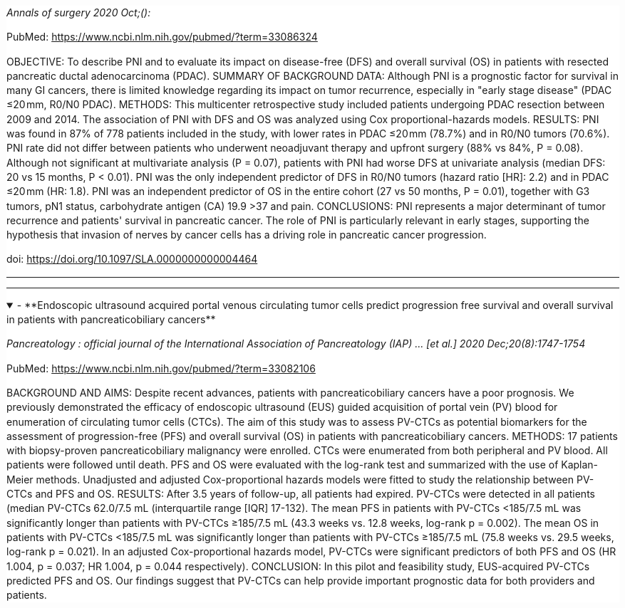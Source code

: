 *Annals of surgery 2020 Oct;():*

PubMed: https://www.ncbi.nlm.nih.gov/pubmed/?term=33086324

OBJECTIVE: To describe PNI and to evaluate its impact on disease-free (DFS) and overall survival (OS) in patients with resected pancreatic ductal adenocarcinoma (PDAC).
SUMMARY OF BACKGROUND DATA: Although PNI is a prognostic factor for survival in many GI cancers, there is limited knowledge regarding its impact on tumor recurrence, especially in "early stage disease" (PDAC ≤20 mm, R0/N0 PDAC).
METHODS: This multicenter retrospective study included patients undergoing PDAC resection between 2009 and 2014. The association of PNI with DFS and OS was analyzed using Cox proportional-hazards models.
RESULTS: PNI was found in 87% of 778 patients included in the study, with lower rates in PDAC ≤20 mm (78.7%) and in R0/N0 tumors (70.6%). PNI rate did not differ between patients who underwent neoadjuvant therapy and upfront surgery (88% vs 84%, P = 0.08). Although not significant at multivariate analysis (P = 0.07), patients with PNI had worse DFS at univariate analysis (median DFS: 20 vs 15 months, P < 0.01). PNI was the only independent predictor of DFS in R0/N0 tumors (hazard ratio [HR]: 2.2) and in PDAC ≤20 mm (HR: 1.8). PNI was an independent predictor of OS in the entire cohort (27 vs 50 months, P = 0.01), together with G3 tumors, pN1 status, carbohydrate antigen (CA) 19.9 >37 and pain.
CONCLUSIONS: PNI represents a major determinant of tumor recurrence and patients' survival in pancreatic cancer. The role of PNI is particularly relevant in early stages, supporting the hypothesis that invasion of nerves by cancer cells has a driving role in pancreatic cancer progression.

doi: https://doi.org/10.1097/SLA.0000000000004464

</details>

---



---



<details open> <summary>
- **Endoscopic ultrasound acquired portal venous circulating tumor cells predict progression free survival and overall survival in patients with pancreaticobiliary cancers**
</summary> 

*Pancreatology : official journal of the International Association of Pancreatology (IAP) ... [et al.] 2020 Dec;20(8):1747-1754*

PubMed: https://www.ncbi.nlm.nih.gov/pubmed/?term=33082106

BACKGROUND AND AIMS: Despite recent advances, patients with pancreaticobiliary cancers have a poor prognosis. We previously demonstrated the efficacy of endoscopic ultrasound (EUS) guided acquisition of portal vein (PV) blood for enumeration of circulating tumor cells (CTCs). The aim of this study was to assess PV-CTCs as potential biomarkers for the assessment of progression-free (PFS) and overall survival (OS) in patients with pancreaticobiliary cancers.
METHODS: 17 patients with biopsy-proven pancreaticobiliary malignancy were enrolled. CTCs were enumerated from both peripheral and PV blood. All patients were followed until death. PFS and OS were evaluated with the log-rank test and summarized with the use of Kaplan-Meier methods. Unadjusted and adjusted Cox-proportional hazards models were fitted to study the relationship between PV-CTCs and PFS and OS.
RESULTS: After 3.5 years of follow-up, all patients had expired. PV-CTCs were detected in all patients (median PV-CTCs 62.0/7.5 mL (interquartile range [IQR] 17-132). The mean PFS in patients with PV-CTCs <185/7.5 mL was significantly longer than patients with PV-CTCs ≥185/7.5 mL (43.3 weeks vs. 12.8 weeks, log-rank p = 0.002). The mean OS in patients with PV-CTCs <185/7.5 mL was significantly longer than patients with PV-CTCs ≥185/7.5 mL (75.8 weeks vs. 29.5 weeks, log-rank p = 0.021). In an adjusted Cox-proportional hazards model, PV-CTCs were significant predictors of both PFS and OS (HR 1.004, p = 0.037; HR 1.004, p = 0.044 respectively).
CONCLUSION: In this pilot and feasibility study, EUS-acquired PV-CTCs predicted PFS and OS. Our findings suggest that PV-CTCs can help provide important prognostic data for both providers and patients.
